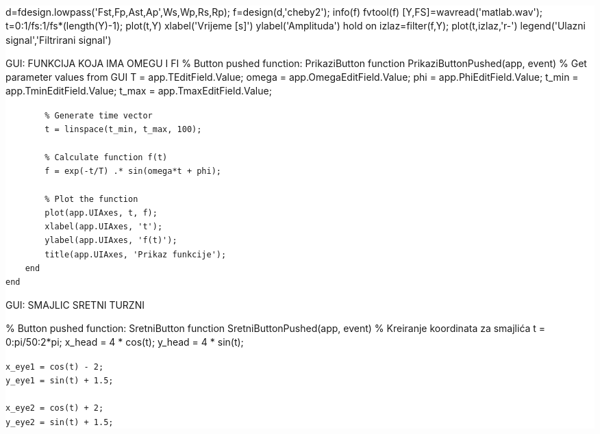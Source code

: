 d=fdesign.lowpass('Fst,Fp,Ast,Ap',Ws,Wp,Rs,Rp);
f=design(d,'cheby2');
info(f)
fvtool(f)
[Y,FS]=wavread('matlab.wav');
t=0:1/fs:1/fs*(length(Y)-1);
plot(t,Y)
xlabel('Vrijeme [s]')
ylabel('Amplituda')
hold on
izlaz=filter(f,Y);
plot(t,izlaz,'r-')
legend('Ulazni signal','Filtrirani signal')



GUI: FUNKCIJA KOJA IMA OMEGU I FI
% Button pushed function: PrikaziButton
        function PrikaziButtonPushed(app, event)
            % Get parameter values from GUI
            T = app.TEditField.Value;
            omega = app.OmegaEditField.Value;
            phi = app.PhiEditField.Value;
            t_min = app.TminEditField.Value;
            t_max = app.TmaxEditField.Value;

            % Generate time vector
            t = linspace(t_min, t_max, 100);

            % Calculate function f(t)
            f = exp(-t/T) .* sin(omega*t + phi);

            % Plot the function
            plot(app.UIAxes, t, f);
            xlabel(app.UIAxes, 't');
            ylabel(app.UIAxes, 'f(t)');
            title(app.UIAxes, 'Prikaz funkcije');
        end
    end




GUI: SMAJLIC SRETNI TURZNI

% Button pushed function: SretniButton
        function SretniButtonPushed(app, event)
% Kreiranje koordinata za smajlića
    t = 0:pi/50:2*pi;
    x_head = 4 * cos(t);
    y_head = 4 * sin(t);
    
    x_eye1 = cos(t) - 2;
    y_eye1 = sin(t) + 1.5;
    
    x_eye2 = cos(t) + 2;
    y_eye2 = sin(t) + 1.5;
    